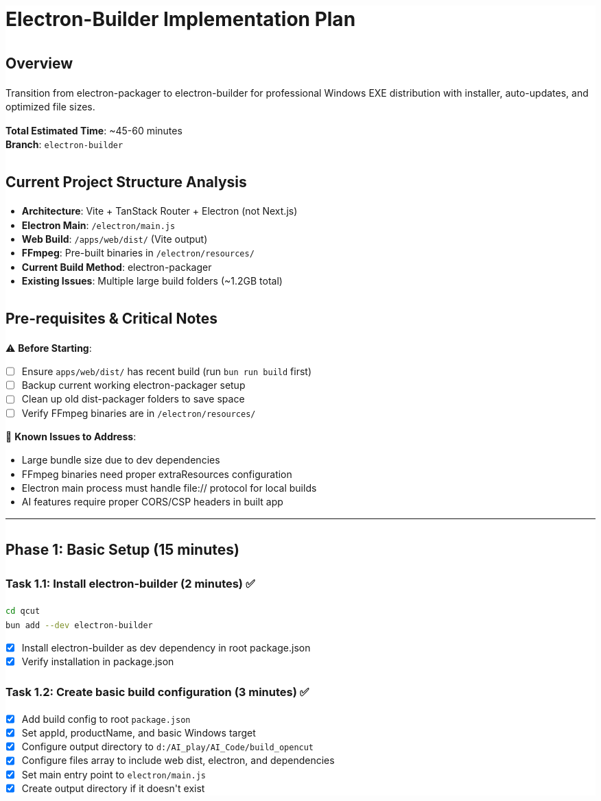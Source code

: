 # Electron-Builder Implementation Plan

## Overview
Transition from electron-packager to electron-builder for professional Windows EXE distribution with installer, auto-updates, and optimized file sizes.

**Total Estimated Time**: ~45-60 minutes  
**Branch**: `electron-builder`

## Current Project Structure Analysis
- **Architecture**: Vite + TanStack Router + Electron (not Next.js)
- **Electron Main**: `/electron/main.js` 
- **Web Build**: `/apps/web/dist/` (Vite output)
- **FFmpeg**: Pre-built binaries in `/electron/resources/`
- **Current Build Method**: electron-packager
- **Existing Issues**: Multiple large build folders (~1.2GB total)

## Pre-requisites & Critical Notes
⚠️ **Before Starting**:
- [ ] Ensure `apps/web/dist/` has recent build (run `bun run build` first)
- [ ] Backup current working electron-packager setup
- [ ] Clean up old dist-packager folders to save space
- [ ] Verify FFmpeg binaries are in `/electron/resources/`

🔧 **Known Issues to Address**:
- Large bundle size due to dev dependencies
- FFmpeg binaries need proper extraResources configuration  
- Electron main process must handle file:// protocol for local builds
- AI features require proper CORS/CSP headers in built app

---

## Phase 1: Basic Setup (15 minutes)

### Task 1.1: Install electron-builder (2 minutes) ✅
```bash
cd qcut
bun add --dev electron-builder
```
- [x] Install electron-builder as dev dependency in root package.json
- [x] Verify installation in package.json

### Task 1.2: Create basic build configuration (3 minutes) ✅
- [x] Add build config to root `package.json`
- [x] Set appId, productName, and basic Windows target
- [x] Configure output directory to `d:/AI_play/AI_Code/build_opencut`
- [x] Configure files array to include web dist, electron, and dependencies
- [x] Set main entry point to `electron/main.js`
- [x] Create output directory if it doesn't exist
